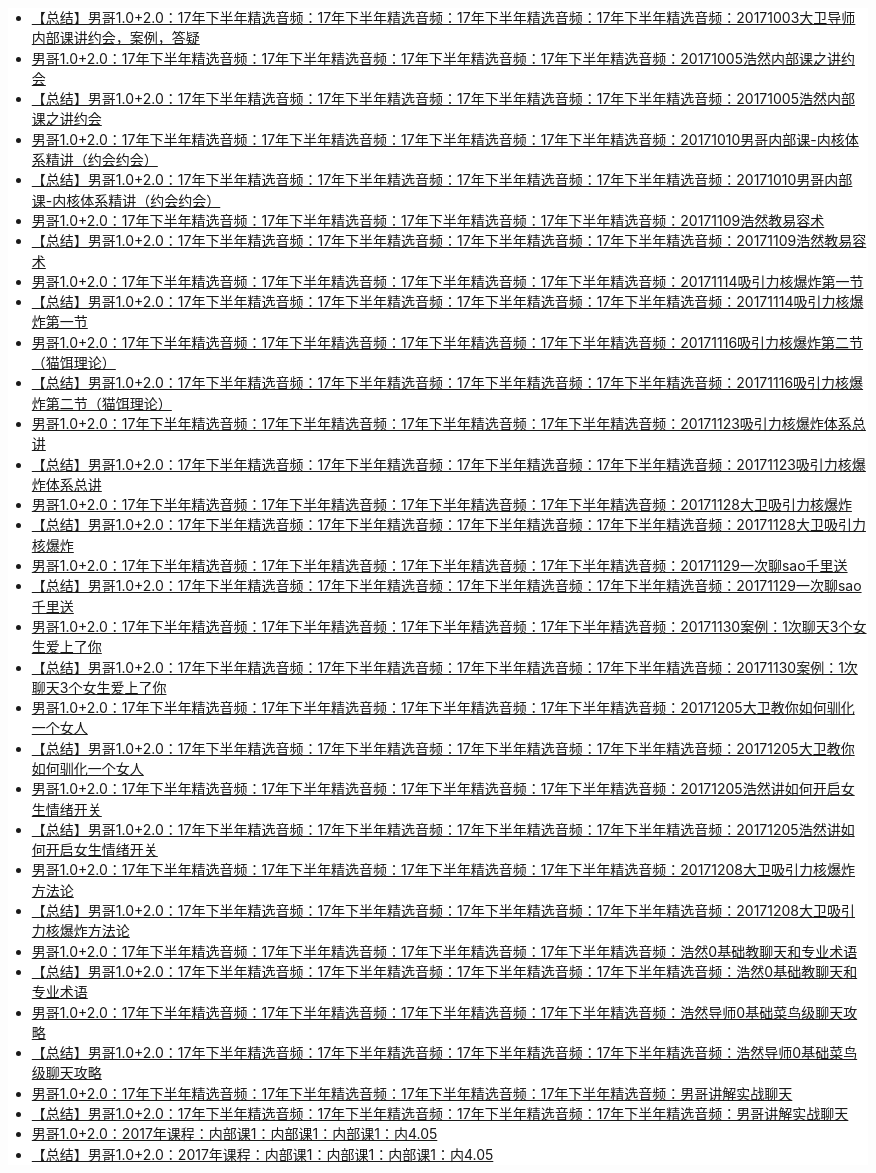 +   [【总结】男哥1.0+2.0：17年下半年精选音频：17年下半年精选音频：17年下半年精选音频：17年下半年精选音频：20171003大卫导师内部课讲约会，案例，答疑](男哥1.0+2.0：17年下半年精选音频：17年下半年精选音频：17年下半年精选音频：17年下半年精选音频：20171003大卫导师内部课讲约会，案例，答疑_sum.md)
+   [男哥1.0+2.0：17年下半年精选音频：17年下半年精选音频：17年下半年精选音频：17年下半年精选音频：20171005浩然内部课之讲约会](男哥1.0+2.0：17年下半年精选音频：17年下半年精选音频：17年下半年精选音频：17年下半年精选音频：20171005浩然内部课之讲约会.md)
+   [【总结】男哥1.0+2.0：17年下半年精选音频：17年下半年精选音频：17年下半年精选音频：17年下半年精选音频：20171005浩然内部课之讲约会](男哥1.0+2.0：17年下半年精选音频：17年下半年精选音频：17年下半年精选音频：17年下半年精选音频：20171005浩然内部课之讲约会_sum.md)
+   [男哥1.0+2.0：17年下半年精选音频：17年下半年精选音频：17年下半年精选音频：17年下半年精选音频：20171010男哥内部课-内核体系精讲（约会约会）](男哥1.0+2.0：17年下半年精选音频：17年下半年精选音频：17年下半年精选音频：17年下半年精选音频：20171010男哥内部课-内核体系精讲（约会约会）.md)
+   [【总结】男哥1.0+2.0：17年下半年精选音频：17年下半年精选音频：17年下半年精选音频：17年下半年精选音频：20171010男哥内部课-内核体系精讲（约会约会）](男哥1.0+2.0：17年下半年精选音频：17年下半年精选音频：17年下半年精选音频：17年下半年精选音频：20171010男哥内部课-内核体系精讲（约会约会）_sum.md)
+   [男哥1.0+2.0：17年下半年精选音频：17年下半年精选音频：17年下半年精选音频：17年下半年精选音频：20171109浩然教易容术](男哥1.0+2.0：17年下半年精选音频：17年下半年精选音频：17年下半年精选音频：17年下半年精选音频：20171109浩然教易容术.md)
+   [【总结】男哥1.0+2.0：17年下半年精选音频：17年下半年精选音频：17年下半年精选音频：17年下半年精选音频：20171109浩然教易容术](男哥1.0+2.0：17年下半年精选音频：17年下半年精选音频：17年下半年精选音频：17年下半年精选音频：20171109浩然教易容术_sum.md)
+   [男哥1.0+2.0：17年下半年精选音频：17年下半年精选音频：17年下半年精选音频：17年下半年精选音频：20171114吸引力核爆炸第一节](男哥1.0+2.0：17年下半年精选音频：17年下半年精选音频：17年下半年精选音频：17年下半年精选音频：20171114吸引力核爆炸第一节.md)
+   [【总结】男哥1.0+2.0：17年下半年精选音频：17年下半年精选音频：17年下半年精选音频：17年下半年精选音频：20171114吸引力核爆炸第一节](男哥1.0+2.0：17年下半年精选音频：17年下半年精选音频：17年下半年精选音频：17年下半年精选音频：20171114吸引力核爆炸第一节_sum.md)
+   [男哥1.0+2.0：17年下半年精选音频：17年下半年精选音频：17年下半年精选音频：17年下半年精选音频：20171116吸引力核爆炸第二节（猫饵理论）](男哥1.0+2.0：17年下半年精选音频：17年下半年精选音频：17年下半年精选音频：17年下半年精选音频：20171116吸引力核爆炸第二节（猫饵理论）.md)
+   [【总结】男哥1.0+2.0：17年下半年精选音频：17年下半年精选音频：17年下半年精选音频：17年下半年精选音频：20171116吸引力核爆炸第二节（猫饵理论）](男哥1.0+2.0：17年下半年精选音频：17年下半年精选音频：17年下半年精选音频：17年下半年精选音频：20171116吸引力核爆炸第二节（猫饵理论）_sum.md)
+   [男哥1.0+2.0：17年下半年精选音频：17年下半年精选音频：17年下半年精选音频：17年下半年精选音频：20171123吸引力核爆炸体系总讲](男哥1.0+2.0：17年下半年精选音频：17年下半年精选音频：17年下半年精选音频：17年下半年精选音频：20171123吸引力核爆炸体系总讲.md)
+   [【总结】男哥1.0+2.0：17年下半年精选音频：17年下半年精选音频：17年下半年精选音频：17年下半年精选音频：20171123吸引力核爆炸体系总讲](男哥1.0+2.0：17年下半年精选音频：17年下半年精选音频：17年下半年精选音频：17年下半年精选音频：20171123吸引力核爆炸体系总讲_sum.md)
+   [男哥1.0+2.0：17年下半年精选音频：17年下半年精选音频：17年下半年精选音频：17年下半年精选音频：20171128大卫吸引力核爆炸](男哥1.0+2.0：17年下半年精选音频：17年下半年精选音频：17年下半年精选音频：17年下半年精选音频：20171128大卫吸引力核爆炸.md)
+   [【总结】男哥1.0+2.0：17年下半年精选音频：17年下半年精选音频：17年下半年精选音频：17年下半年精选音频：20171128大卫吸引力核爆炸](男哥1.0+2.0：17年下半年精选音频：17年下半年精选音频：17年下半年精选音频：17年下半年精选音频：20171128大卫吸引力核爆炸_sum.md)
+   [男哥1.0+2.0：17年下半年精选音频：17年下半年精选音频：17年下半年精选音频：17年下半年精选音频：20171129一次聊sao千里送](男哥1.0+2.0：17年下半年精选音频：17年下半年精选音频：17年下半年精选音频：17年下半年精选音频：20171129一次聊sao千里送.md)
+   [【总结】男哥1.0+2.0：17年下半年精选音频：17年下半年精选音频：17年下半年精选音频：17年下半年精选音频：20171129一次聊sao千里送](男哥1.0+2.0：17年下半年精选音频：17年下半年精选音频：17年下半年精选音频：17年下半年精选音频：20171129一次聊sao千里送_sum.md)
+   [男哥1.0+2.0：17年下半年精选音频：17年下半年精选音频：17年下半年精选音频：17年下半年精选音频：20171130案例：1次聊天3个女生爱上了你](男哥1.0+2.0：17年下半年精选音频：17年下半年精选音频：17年下半年精选音频：17年下半年精选音频：20171130案例：1次聊天3个女生爱上了你.md)
+   [【总结】男哥1.0+2.0：17年下半年精选音频：17年下半年精选音频：17年下半年精选音频：17年下半年精选音频：20171130案例：1次聊天3个女生爱上了你](男哥1.0+2.0：17年下半年精选音频：17年下半年精选音频：17年下半年精选音频：17年下半年精选音频：20171130案例：1次聊天3个女生爱上了你_sum.md)
+   [男哥1.0+2.0：17年下半年精选音频：17年下半年精选音频：17年下半年精选音频：17年下半年精选音频：20171205大卫教你如何驯化一个女人](男哥1.0+2.0：17年下半年精选音频：17年下半年精选音频：17年下半年精选音频：17年下半年精选音频：20171205大卫教你如何驯化一个女人.md)
+   [【总结】男哥1.0+2.0：17年下半年精选音频：17年下半年精选音频：17年下半年精选音频：17年下半年精选音频：20171205大卫教你如何驯化一个女人](男哥1.0+2.0：17年下半年精选音频：17年下半年精选音频：17年下半年精选音频：17年下半年精选音频：20171205大卫教你如何驯化一个女人_sum.md)
+   [男哥1.0+2.0：17年下半年精选音频：17年下半年精选音频：17年下半年精选音频：17年下半年精选音频：20171205浩然讲如何开启女生情绪开关](男哥1.0+2.0：17年下半年精选音频：17年下半年精选音频：17年下半年精选音频：17年下半年精选音频：20171205浩然讲如何开启女生情绪开关.md)
+   [【总结】男哥1.0+2.0：17年下半年精选音频：17年下半年精选音频：17年下半年精选音频：17年下半年精选音频：20171205浩然讲如何开启女生情绪开关](男哥1.0+2.0：17年下半年精选音频：17年下半年精选音频：17年下半年精选音频：17年下半年精选音频：20171205浩然讲如何开启女生情绪开关_sum.md)
+   [男哥1.0+2.0：17年下半年精选音频：17年下半年精选音频：17年下半年精选音频：17年下半年精选音频：20171208大卫吸引力核爆炸方法论](男哥1.0+2.0：17年下半年精选音频：17年下半年精选音频：17年下半年精选音频：17年下半年精选音频：20171208大卫吸引力核爆炸方法论.md)
+   [【总结】男哥1.0+2.0：17年下半年精选音频：17年下半年精选音频：17年下半年精选音频：17年下半年精选音频：20171208大卫吸引力核爆炸方法论](男哥1.0+2.0：17年下半年精选音频：17年下半年精选音频：17年下半年精选音频：17年下半年精选音频：20171208大卫吸引力核爆炸方法论_sum.md)
+   [男哥1.0+2.0：17年下半年精选音频：17年下半年精选音频：17年下半年精选音频：17年下半年精选音频：浩然0基础教聊天和专业术语](男哥1.0+2.0：17年下半年精选音频：17年下半年精选音频：17年下半年精选音频：17年下半年精选音频：浩然0基础教聊天和专业术语.md)
+   [【总结】男哥1.0+2.0：17年下半年精选音频：17年下半年精选音频：17年下半年精选音频：17年下半年精选音频：浩然0基础教聊天和专业术语](男哥1.0+2.0：17年下半年精选音频：17年下半年精选音频：17年下半年精选音频：17年下半年精选音频：浩然0基础教聊天和专业术语_sum.md)
+   [男哥1.0+2.0：17年下半年精选音频：17年下半年精选音频：17年下半年精选音频：17年下半年精选音频：浩然导师0基础菜鸟级聊天攻略](男哥1.0+2.0：17年下半年精选音频：17年下半年精选音频：17年下半年精选音频：17年下半年精选音频：浩然导师0基础菜鸟级聊天攻略.md)
+   [【总结】男哥1.0+2.0：17年下半年精选音频：17年下半年精选音频：17年下半年精选音频：17年下半年精选音频：浩然导师0基础菜鸟级聊天攻略](男哥1.0+2.0：17年下半年精选音频：17年下半年精选音频：17年下半年精选音频：17年下半年精选音频：浩然导师0基础菜鸟级聊天攻略_sum.md)
+   [男哥1.0+2.0：17年下半年精选音频：17年下半年精选音频：17年下半年精选音频：17年下半年精选音频：男哥讲解实战聊天](男哥1.0+2.0：17年下半年精选音频：17年下半年精选音频：17年下半年精选音频：17年下半年精选音频：男哥讲解实战聊天.md)
+   [【总结】男哥1.0+2.0：17年下半年精选音频：17年下半年精选音频：17年下半年精选音频：17年下半年精选音频：男哥讲解实战聊天](男哥1.0+2.0：17年下半年精选音频：17年下半年精选音频：17年下半年精选音频：17年下半年精选音频：男哥讲解实战聊天_sum.md)
+   [男哥1.0+2.0：2017年课程：内部课1：内部课1：内部课1：内4.05](男哥1.0+2.0：2017年课程：内部课1：内部课1：内部课1：内4.05.md)
+   [【总结】男哥1.0+2.0：2017年课程：内部课1：内部课1：内部课1：内4.05](男哥1.0+2.0：2017年课程：内部课1：内部课1：内部课1：内4.05_sum.md)